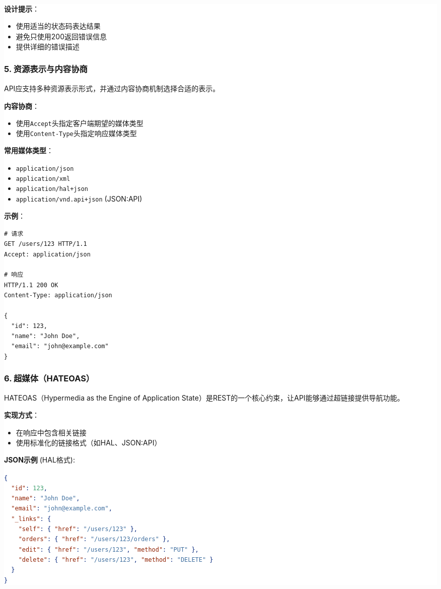 **设计提示**：
- 使用适当的状态码表达结果
- 避免只使用200返回错误信息
- 提供详细的错误描述

### 5. 资源表示与内容协商

API应支持多种资源表示形式，并通过内容协商机制选择合适的表示。

**内容协商**：
- 使用`Accept`头指定客户端期望的媒体类型
- 使用`Content-Type`头指定响应媒体类型

**常用媒体类型**：
- `application/json`
- `application/xml`
- `application/hal+json`
- `application/vnd.api+json` (JSON:API)

**示例**：
```http
# 请求
GET /users/123 HTTP/1.1
Accept: application/json

# 响应
HTTP/1.1 200 OK
Content-Type: application/json

{
  "id": 123,
  "name": "John Doe",
  "email": "john@example.com"
}
```

### 6. 超媒体（HATEOAS）

HATEOAS（Hypermedia as the Engine of Application State）是REST的一个核心约束，让API能够通过超链接提供导航功能。

**实现方式**：
- 在响应中包含相关链接
- 使用标准化的链接格式（如HAL、JSON:API）

**JSON示例** (HAL格式):
```json
{
  "id": 123,
  "name": "John Doe",
  "email": "john@example.com",
  "_links": {
    "self": { "href": "/users/123" },
    "orders": { "href": "/users/123/orders" },
    "edit": { "href": "/users/123", "method": "PUT" },
    "delete": { "href": "/users/123", "method": "DELETE" }
  }
}
```
